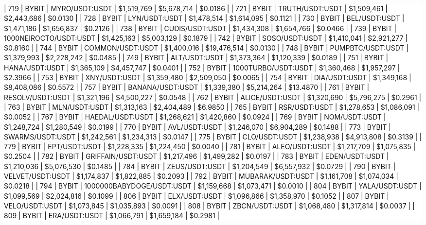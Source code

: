 | 719 | BYBIT | MYRO/USDT:USDT | $1,519,769 | $5,678,714 | $0.0186 |
| 721 | BYBIT | TRUTH/USDT:USDT | $1,509,461 | $2,443,686 | $0.0130 |
| 728 | BYBIT | LYN/USDT:USDT | $1,478,514 | $1,614,095 | $0.1121 |
| 730 | BYBIT | BEL/USDT:USDT | $1,471,186 | $1,656,837 | $0.2126 |
| 738 | BYBIT | CUDIS/USDT:USDT | $1,434,308 | $1,654,766 | $0.0466 |
| 739 | BYBIT | 1000NEIROCTO/USDT:USDT | $1,425,163 | $5,003,129 | $0.1879 |
| 742 | BYBIT | SOSO/USDT:USDT | $1,410,041 | $2,921,277 | $0.8160 |
| 744 | BYBIT | COMMON/USDT:USDT | $1,400,016 | $19,476,514 | $0.0130 |
| 748 | BYBIT | PUMPBTC/USDT:USDT | $1,379,993 | $2,228,242 | $0.0485 |
| 749 | BYBIT | ALT/USDT:USDT | $1,373,364 | $1,120,339 | $0.0189 |
| 751 | BYBIT | HANA/USDT:USDT | $1,365,109 | $4,457,747 | $0.0401 |
| 752 | BYBIT | 1000TURBO/USDT:USDT | $1,360,468 | $1,957,297 | $2.3966 |
| 753 | BYBIT | XNY/USDT:USDT | $1,359,480 | $2,509,050 | $0.0065 |
| 754 | BYBIT | DIA/USDT:USDT | $1,349,168 | $8,408,086 | $0.5572 |
| 757 | BYBIT | BANANA/USDT:USDT | $1,339,380 | $5,214,264 | $13.4870 |
| 761 | BYBIT | RESOLV/USDT:USDT | $1,321,196 | $4,500,227 | $0.0548 |
| 762 | BYBIT | ALICE/USDT:USDT | $1,320,690 | $5,796,275 | $0.2961 |
| 763 | BYBIT | MLN/USDT:USDT | $1,313,163 | $2,404,489 | $6.9850 |
| 765 | BYBIT | RSR/USDT:USDT | $1,278,653 | $1,086,091 | $0.0052 |
| 767 | BYBIT | HAEDAL/USDT:USDT | $1,268,621 | $1,420,860 | $0.0924 |
| 769 | BYBIT | NOM/USDT:USDT | $1,248,724 | $1,280,549 | $0.0199 |
| 770 | BYBIT | AVL/USDT:USDT | $1,246,070 | $6,904,289 | $0.1488 |
| 773 | BYBIT | SWARMS/USDT:USDT | $1,242,561 | $1,234,313 | $0.0147 |
| 775 | BYBIT | CLO/USDT:USDT | $1,238,938 | $4,913,808 | $0.3139 |
| 779 | BYBIT | EPT/USDT:USDT | $1,228,335 | $1,224,450 | $0.0040 |
| 781 | BYBIT | ALEO/USDT:USDT | $1,217,709 | $1,075,835 | $0.2504 |
| 782 | BYBIT | GRIFFAIN/USDT:USDT | $1,217,496 | $1,499,282 | $0.0197 |
| 783 | BYBIT | EDEN/USDT:USDT | $1,210,036 | $5,076,530 | $0.1485 |
| 784 | BYBIT | ZEUS/USDT:USDT | $1,204,549 | $6,557,932 | $0.0729 |
| 790 | BYBIT | VELVET/USDT:USDT | $1,174,837 | $1,822,885 | $0.2093 |
| 792 | BYBIT | MUBARAK/USDT:USDT | $1,161,708 | $1,074,034 | $0.0218 |
| 794 | BYBIT | 1000000BABYDOGE/USDT:USDT | $1,159,668 | $1,073,471 | $0.0010 |
| 804 | BYBIT | YALA/USDT:USDT | $1,099,569 | $2,024,816 | $0.1099 |
| 806 | BYBIT | ELX/USDT:USDT | $1,096,866 | $1,358,970 | $0.1052 |
| 807 | BYBIT | VELO/USDT:USDT | $1,073,845 | $1,035,893 | $0.0091 |
| 808 | BYBIT | ZBCN/USDT:USDT | $1,068,480 | $1,317,814 | $0.0037 |
| 809 | BYBIT | ERA/USDT:USDT | $1,066,791 | $1,659,184 | $0.2981 |
